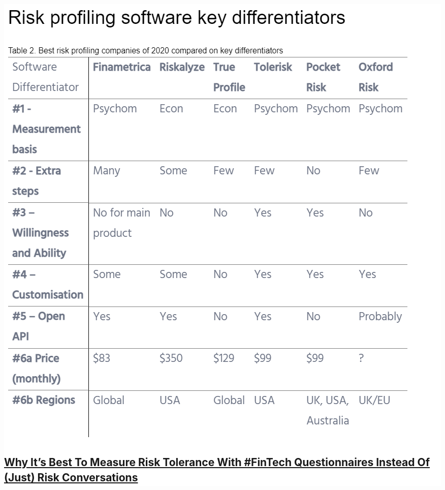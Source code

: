 ![assesment methods comparison](src/utils/IRPcomparison.png)

## [Why It’s Best To Measure Risk Tolerance With #FinTech Questionnaires Instead Of (Just) Risk Conversations](https://www.kitces.com/blog/why-its-best-to-measure-risk-tolerance-with-fintech-questionnaires-instead-of-just-risk-conversations/)
